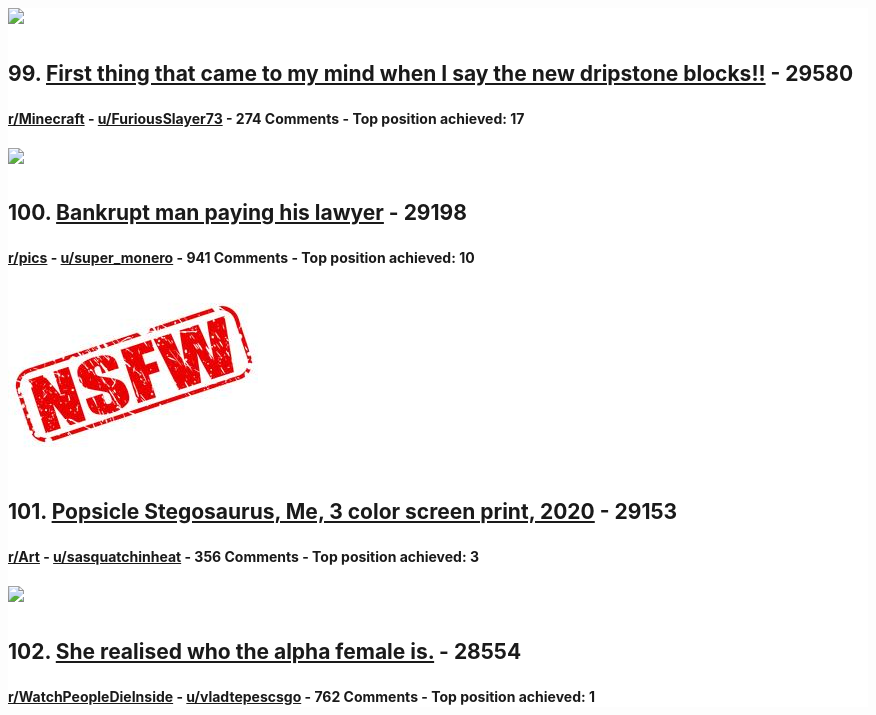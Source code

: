 <a href="https://v.redd.it/73h74zvcgg161"><img src="https://b.thumbs.redditmedia.com/DZGXVVCZfskSd4JBYyM7Df2vyW0CMoDYvdA8eh9kZQM.jpg"></img></a>

## 99. [First thing that came to my mind when I say the new dripstone blocks!!](http://reddit.com/r/Minecraft/comments/k11ags/first_thing_that_came_to_my_mind_when_i_say_the/) - 29580
#### [r/Minecraft](http://reddit.com/r/Minecraft) - [u/FuriousSlayer73](http://reddit.com/u/FuriousSlayer73) - 274 Comments - Top position achieved: 17

<a href="https://i.redd.it/xrfbdeiqeg161.png"><img src="https://b.thumbs.redditmedia.com/NAI0WzlWjdFqneZAL-dASTZ9IvGdrUqmb0Sq-5LADcE.jpg"></img></a>

## 100. [Bankrupt man paying his lawyer](http://reddit.com/r/pics/comments/k0wcn6/bankrupt_man_paying_his_lawyer/) - 29198
#### [r/pics](http://reddit.com/r/pics) - [u/super_monero](http://reddit.com/u/super_monero) - 941 Comments - Top position achieved: 10

<a href="https://i.redd.it/q6b3gcjy6f161.png"><img src="https://github.com/mgerb/top-of-reddit/raw/master/nsfw.jpg"></img></a>

## 101. [Popsicle Stegosaurus, Me, 3 color screen print, 2020](http://reddit.com/r/Art/comments/k0rk2o/popsicle_stegosaurus_me_3_color_screen_print_2020/) - 29153
#### [r/Art](http://reddit.com/r/Art) - [u/sasquatchinheat](http://reddit.com/u/sasquatchinheat) - 356 Comments - Top position achieved: 3

<a href="https://i.imgur.com/5nfqVCn.jpg"><img src="https://b.thumbs.redditmedia.com/3-ZLKG9depRdd_uB1v_H6FAlRSMsqoYh6ihoB0CxqrI.jpg"></img></a>

## 102. [She realised who the alpha female is.](http://reddit.com/r/WatchPeopleDieInside/comments/k0owty/she_realised_who_the_alpha_female_is/) - 28554
#### [r/WatchPeopleDieInside](http://reddit.com/r/WatchPeopleDieInside) - [u/vladtepescsgo](http://reddit.com/u/vladtepescsgo) - 762 Comments - Top position achieved: 1
